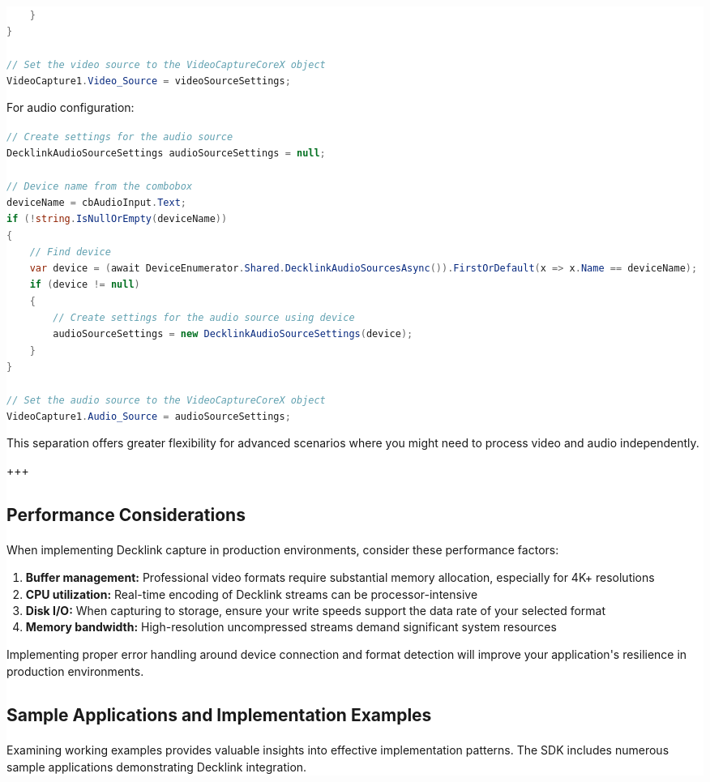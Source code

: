 ```cs
    }
}

// Set the video source to the VideoCaptureCoreX object
VideoCapture1.Video_Source = videoSourceSettings;
```

For audio configuration:

```cs
// Create settings for the audio source
DecklinkAudioSourceSettings audioSourceSettings = null;

// Device name from the combobox
deviceName = cbAudioInput.Text;
if (!string.IsNullOrEmpty(deviceName))
{
    // Find device
    var device = (await DeviceEnumerator.Shared.DecklinkAudioSourcesAsync()).FirstOrDefault(x => x.Name == deviceName);
    if (device != null)
    {
        // Create settings for the audio source using device
        audioSourceSettings = new DecklinkAudioSourceSettings(device);
    }
}

// Set the audio source to the VideoCaptureCoreX object
VideoCapture1.Audio_Source = audioSourceSettings;
```

This separation offers greater flexibility for advanced scenarios where you might need to process video and audio independently.

+++

## Performance Considerations

When implementing Decklink capture in production environments, consider these performance factors:

1. **Buffer management:** Professional video formats require substantial memory allocation, especially for 4K+ resolutions
2. **CPU utilization:** Real-time encoding of Decklink streams can be processor-intensive
3. **Disk I/O:** When capturing to storage, ensure your write speeds support the data rate of your selected format
4. **Memory bandwidth:** High-resolution uncompressed streams demand significant system resources

Implementing proper error handling around device connection and format detection will improve your application's resilience in production environments.

## Sample Applications and Implementation Examples

Examining working examples provides valuable insights into effective implementation patterns. The SDK includes numerous sample applications demonstrating Decklink integration.
